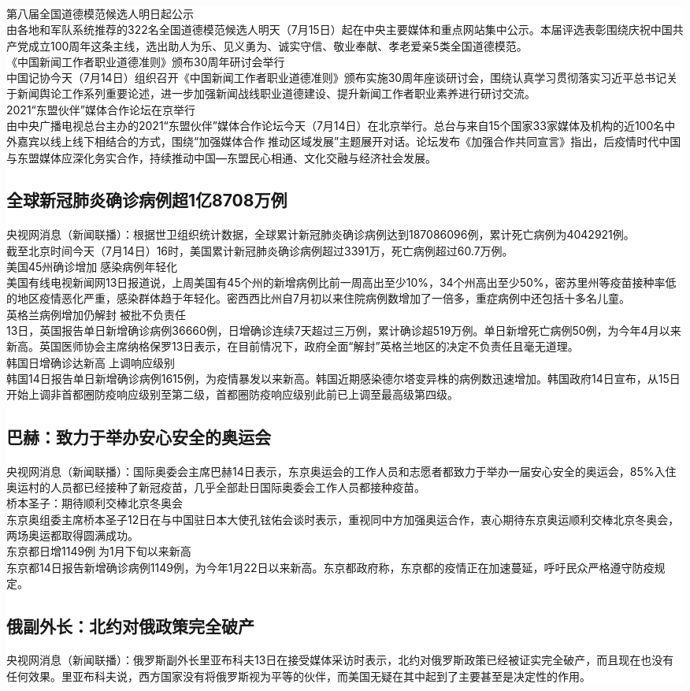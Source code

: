 第八届全国道德模范候选人明日起公示  
由各地和军队系统推荐的322名全国道德模范候选人明天（7月15日）起在中央主要媒体和重点网站集中公示。本届评选表彰围绕庆祝中国共产党成立100周年这条主线，选出助人为乐、见义勇为、诚实守信、敬业奉献、孝老爱亲5类全国道德模范。  
《中国新闻工作者职业道德准则》颁布30周年研讨会举行  
中国记协今天（7月14日）组织召开《中国新闻工作者职业道德准则》颁布实施30周年座谈研讨会，围绕认真学习贯彻落实习近平总书记关于新闻舆论工作系列重要论述，进一步加强新闻战线职业道德建设、提升新闻工作者职业素养进行研讨交流。  
2021“东盟伙伴”媒体合作论坛在京举行  
由中央广播电视总台主办的2021“东盟伙伴”媒体合作论坛今天（7月14日）在北京举行。总台与来自15个国家33家媒体及机构的近100名中外嘉宾以线上线下相结合的方式，围绕“加强媒体合作 推动区域发展”主题展开对话。论坛发布《加强合作共同宣言》指出，后疫情时代中国与东盟媒体应深化务实合作，持续推动中国—东盟民心相通、文化交融与经济社会发展。  
  
## 全球新冠肺炎确诊病例超1亿8708万例  
央视网消息（新闻联播）：根据世卫组织统计数据，全球累计新冠肺炎确诊病例达到187086096例，累计死亡病例为4042921例。  
截至北京时间今天（7月14日）16时，美国累计新冠肺炎确诊病例超过3391万，死亡病例超过60.7万例。  
美国45州确诊增加 感染病例年轻化  
美国有线电视新闻网13日报道说，上周美国有45个州的新增病例比前一周高出至少10%，34个州高出至少50%，密苏里州等疫苗接种率低的地区疫情恶化严重，感染群体趋于年轻化。密西西比州自7月初以来住院病例数增加了一倍多，重症病例中还包括十多名儿童。  
英格兰病例增加仍解封 被批不负责任  
13日，英国报告单日新增确诊病例36660例，日增确诊连续7天超过三万例，累计确诊超519万例。单日新增死亡病例50例，为今年4月以来新高。英国医师协会主席纳格保罗13日表示，在目前情况下，政府全面“解封”英格兰地区的决定不负责任且毫无道理。  
韩国日增确诊达新高 上调响应级别  
韩国14日报告单日新增确诊病例1615例，为疫情暴发以来新高。韩国近期感染德尔塔变异株的病例数迅速增加。韩国政府14日宣布，从15日开始上调非首都圈防疫响应级别至第二级，首都圈防疫响应级别此前已上调至最高级第四级。  
## 巴赫：致力于举办安心安全的奥运会  
央视网消息（新闻联播）：国际奥委会主席巴赫14日表示，东京奥运会的工作人员和志愿者都致力于举办一届安心安全的奥运会，85%入住奥运村的人员都已经接种了新冠疫苗，几乎全部赴日国际奥委会工作人员都接种疫苗。  
桥本圣子：期待顺利交棒北京冬奥会  
东京奥组委主席桥本圣子12日在与中国驻日本大使孔铉佑会谈时表示，重视同中方加强奥运合作，衷心期待东京奥运顺利交棒北京冬奥会，两场奥运都取得圆满成功。  
东京都日增1149例 为1月下旬以来新高  
东京都14日报告新增确诊病例1149例，为今年1月22日以来新高。东京都政府称，东京都的疫情正在加速蔓延，呼吁民众严格遵守防疫规定。  
## 俄副外长：北约对俄政策完全破产  
央视网消息（新闻联播）：俄罗斯副外长里亚布科夫13日在接受媒体采访时表示，北约对俄罗斯政策已经被证实完全破产，而且现在也没有任何效果。里亚布科夫说，西方国家没有将俄罗斯视为平等的伙伴，而美国无疑在其中起到了主要甚至是决定性的作用。  
